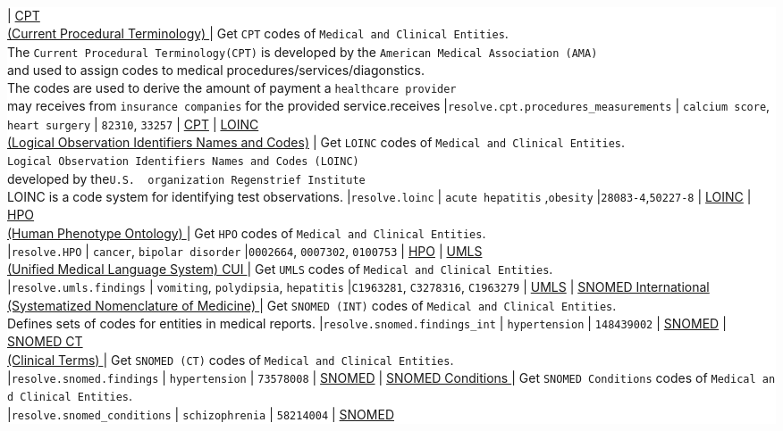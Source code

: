 | [CPT  <br>  (Current Procedural Terminology) ](https://nlp.johnsnowlabs.com/2021/07/02/sbiobertresolve_cpt_procedures_measurements_augmented_en.html)                             | Get `CPT` codes of `Medical and Clinical Entities`.  <br> The `Current Procedural Terminology(CPT)` is developed by the `American Medical Association (AMA)`  <br>  and used to assign codes to medical procedures/services/diagonstics.  <br>  The codes are used to derive the amount of payment a `healthcare provider`  <br>  may receives from `insurance companies` for the provided service.receives   |`resolve.cpt.procedures_measurements`     | `calcium score`, `heart surgery`           | `82310`, `33257`                        |  [CPT](https://www.ama-assn.org/amaone/cpt-current-procedural-terminology)
| [LOINC   <br>  (Logical Observation Identifiers Names and Codes)](https://nlp.johnsnowlabs.com/2021/05/16/sbiobertresolve_loinc_en.html)                                           | Get `LOINC` codes of `Medical and Clinical Entities`.  <br>  `Logical Observation Identifiers Names and Codes (LOINC)`  <br>   developed by the`U.S.  organization Regenstrief Institute`<br> LOINC is a code system for identifying test observations.                                                                                                                                                                                                     |`resolve.loinc`                           | `acute hepatitis` ,`obesity`               |`28083-4`,`50227-8`                      |  [LOINC](https://loinc.org/)
| [HPO  <br>  (Human Phenotype Ontology) ](https://nlp.johnsnowlabs.com/2021/05/16/sbiobertresolve_HPO_en.html)                                                                     | Get `HPO` codes of `Medical and Clinical Entities`.  <br>                                                                                                                                                                                                                                                                                                                                |`resolve.HPO`                             | `cancer`, `bipolar disorder`               |`0002664`, `0007302`, `0100753`          |  [HPO](https://hpo.jax.org/)
| [UMLS  <br>  (Unified Medical Language System) CUI ](https://nlp.johnsnowlabs.com/2021/05/16/sbiobertresolve_HPO_en.html)                                                         | Get `UMLS` codes of `Medical and Clinical Entities`.  <br>                                                                                                                                                                                                                                                                                                                               |`resolve.umls.findings`                   | `vomiting`, `polydipsia`, `hepatitis`      |`C1963281`, `C3278316`, `C1963279`       | [UMLS](https://www.nlm.nih.gov/research/umls/index.html)
| [SNOMED International <br>   (Systematized Nomenclature of Medicine) ](https://nlp.johnsnowlabs.com/2021/05/16/sbiobertresolve_snomed_findings_int_en.html)                       | Get `SNOMED (INT)` codes of `Medical and Clinical Entities`.   <br> Defines sets of codes for entities in medical reports.                                                                                                                                                                                                                                                                                                                      |`resolve.snomed.findings_int`             | `hypertension`                             | `148439002`                             |  [SNOMED](https://www.snomed.org/)
| [SNOMED CT  <br>  (Clinical Terms) ](https://nlp.johnsnowlabs.com/2021/08/28/sbertresolve_snomed_conditions_en.html)                                                               | Get `SNOMED (CT)` codes of `Medical and Clinical Entities`.  <br>                                                                                                                                                                                                                                                                                                                         |`resolve.snomed.findings`                 | `hypertension`                             | `73578008`                              |  [SNOMED](https://www.snomed.org/)
| [SNOMED Conditions ](https://nlp.johnsnowlabs.com/2021/08/28/sbertresolve_snomed_conditions_en.html)                                                                       | Get `SNOMED Conditions` codes of `Medical and Clinical Entities`.  <br>                                                                                                                                                                                                                                                                                                                  |`resolve.snomed_conditions`               | `schizophrenia`                            | `58214004`                              |  [SNOMED](http://www.snomed.org/)